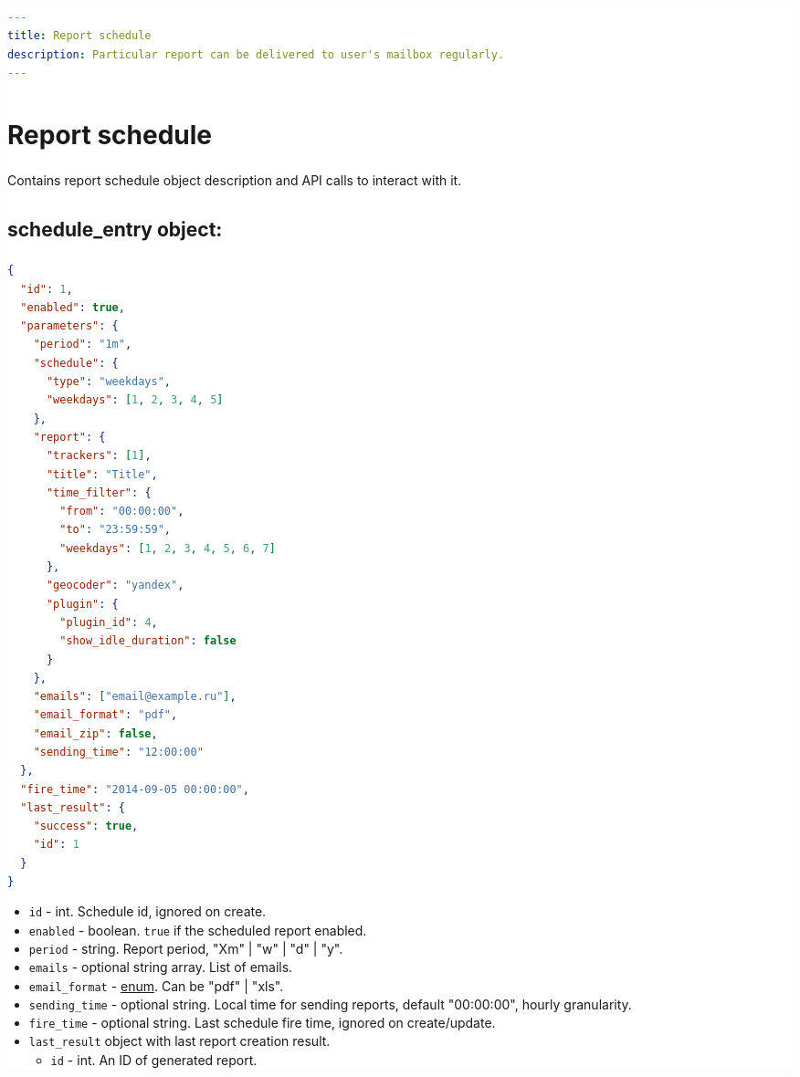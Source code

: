 ```yaml
---
title: Report schedule
description: Particular report can be delivered to user's mailbox regularly.
---
```


# Report schedule

Contains report schedule object description and API calls to interact with it.

## schedule\_entry object:

```json
{
  "id": 1,
  "enabled": true,
  "parameters": {
    "period": "1m",
    "schedule": {
      "type": "weekdays",
      "weekdays": [1, 2, 3, 4, 5]
    },
    "report": {
      "trackers": [1],
      "title": "Title",
      "time_filter": {
        "from": "00:00:00",
        "to": "23:59:59",
        "weekdays": [1, 2, 3, 4, 5, 6, 7]
      },
      "geocoder": "yandex",
      "plugin": {
        "plugin_id": 4,
        "show_idle_duration": false
      }
    },
    "emails": ["email@example.ru"],
    "email_format": "pdf",
    "email_zip": false,
    "sending_time": "12:00:00"
  },
  "fire_time": "2014-09-05 00:00:00",
  "last_result": {
    "success": true,
    "id": 1
  }
}
```

* `id` - int. Schedule id, ignored on create.
* `enabled` - boolean. `true` if the scheduled report enabled.
* `period` - string. Report period, "Xm" | "w" | "d" | "y".
* `emails` - optional string array. List of emails.
* `email_format` - [enum](../../../#data-types). Can be "pdf" | "xls".
* `sending_time` - optional string. Local time for sending reports, default "00:00:00", hourly granularity.
* `fire_time` - optional string. Last schedule fire time, ignored on create/update.
* `last_result` object with last report creation result.
  * `id` - int. An ID of generated report.
